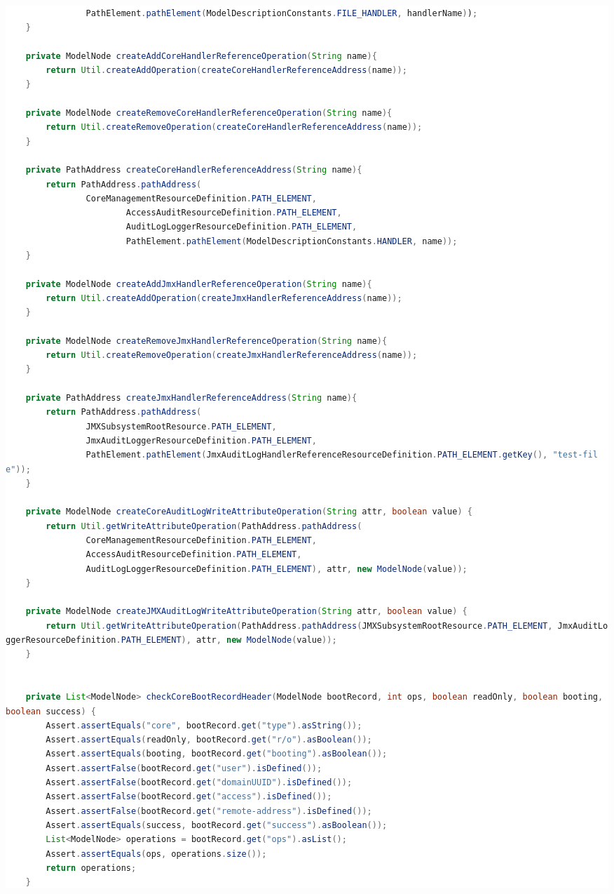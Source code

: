 ```java
                PathElement.pathElement(ModelDescriptionConstants.FILE_HANDLER, handlerName));
    }

    private ModelNode createAddCoreHandlerReferenceOperation(String name){
        return Util.createAddOperation(createCoreHandlerReferenceAddress(name));
    }

    private ModelNode createRemoveCoreHandlerReferenceOperation(String name){
        return Util.createRemoveOperation(createCoreHandlerReferenceAddress(name));
    }

    private PathAddress createCoreHandlerReferenceAddress(String name){
        return PathAddress.pathAddress(
                CoreManagementResourceDefinition.PATH_ELEMENT,
                        AccessAuditResourceDefinition.PATH_ELEMENT,
                        AuditLogLoggerResourceDefinition.PATH_ELEMENT,
                        PathElement.pathElement(ModelDescriptionConstants.HANDLER, name));
    }

    private ModelNode createAddJmxHandlerReferenceOperation(String name){
        return Util.createAddOperation(createJmxHandlerReferenceAddress(name));
    }

    private ModelNode createRemoveJmxHandlerReferenceOperation(String name){
        return Util.createRemoveOperation(createJmxHandlerReferenceAddress(name));
    }

    private PathAddress createJmxHandlerReferenceAddress(String name){
        return PathAddress.pathAddress(
                JMXSubsystemRootResource.PATH_ELEMENT,
                JmxAuditLoggerResourceDefinition.PATH_ELEMENT,
                PathElement.pathElement(JmxAuditLogHandlerReferenceResourceDefinition.PATH_ELEMENT.getKey(), "test-file"));
    }

    private ModelNode createCoreAuditLogWriteAttributeOperation(String attr, boolean value) {
        return Util.getWriteAttributeOperation(PathAddress.pathAddress(
                CoreManagementResourceDefinition.PATH_ELEMENT,
                AccessAuditResourceDefinition.PATH_ELEMENT,
                AuditLogLoggerResourceDefinition.PATH_ELEMENT), attr, new ModelNode(value));
    }

    private ModelNode createJMXAuditLogWriteAttributeOperation(String attr, boolean value) {
        return Util.getWriteAttributeOperation(PathAddress.pathAddress(JMXSubsystemRootResource.PATH_ELEMENT, JmxAuditLoggerResourceDefinition.PATH_ELEMENT), attr, new ModelNode(value));
    }


    private List<ModelNode> checkCoreBootRecordHeader(ModelNode bootRecord, int ops, boolean readOnly, boolean booting, boolean success) {
        Assert.assertEquals("core", bootRecord.get("type").asString());
        Assert.assertEquals(readOnly, bootRecord.get("r/o").asBoolean());
        Assert.assertEquals(booting, bootRecord.get("booting").asBoolean());
        Assert.assertFalse(bootRecord.get("user").isDefined());
        Assert.assertFalse(bootRecord.get("domainUUID").isDefined());
        Assert.assertFalse(bootRecord.get("access").isDefined());
        Assert.assertFalse(bootRecord.get("remote-address").isDefined());
        Assert.assertEquals(success, bootRecord.get("success").asBoolean());
        List<ModelNode> operations = bootRecord.get("ops").asList();
        Assert.assertEquals(ops, operations.size());
        return operations;
    }

```